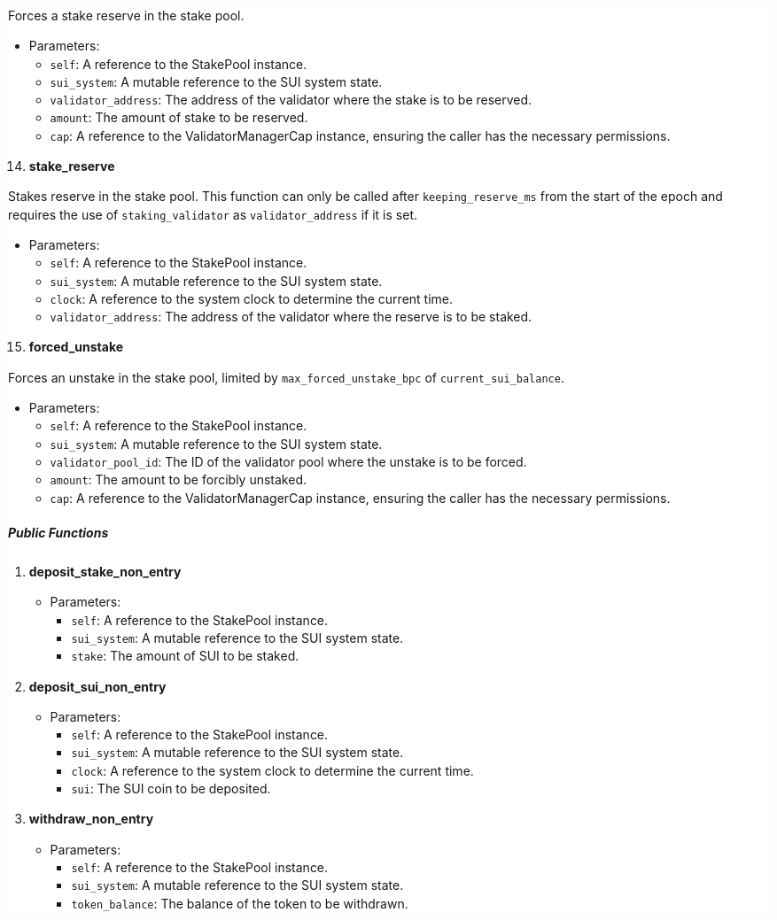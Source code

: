    Forces a stake reserve in the stake pool.

   - Parameters:
     - `self`: A reference to the StakePool instance.
     - `sui_system`: A mutable reference to the SUI system state.
     - `validator_address`: The address of the validator where the stake is to be reserved.
     - `amount`: The amount of stake to be reserved.
     - `cap`: A reference to the ValidatorManagerCap instance, ensuring the caller has the necessary permissions.

14. **stake_reserve**

   Stakes reserve in the stake pool. This function can only be called after `keeping_reserve_ms` from the start of the epoch and requires the use of `staking_validator` as `validator_address` if it is set.

   - Parameters:
     - `self`: A reference to the StakePool instance.
     - `sui_system`: A mutable reference to the SUI system state.
     - `clock`: A reference to the system clock to determine the current time.
     - `validator_address`: The address of the validator where the reserve is to be staked.

15. **forced_unstake**

   Forces an unstake in the stake pool, limited by `max_forced_unstake_bpc` of `current_sui_balance`.
    
   - Parameters:
     - `self`: A reference to the StakePool instance.
     - `sui_system`: A mutable reference to the SUI system state.
     - `validator_pool_id`: The ID of the validator pool where the unstake is to be forced.
     - `amount`: The amount to be forcibly unstaked.
     - `cap`: A reference to the ValidatorManagerCap instance, ensuring the caller has the necessary permissions.

##### Public Functions

1. **deposit_stake_non_entry**

   - Parameters:
     - `self`: A reference to the StakePool instance.
     - `sui_system`: A mutable reference to the SUI system state.
     - `stake`: The amount of SUI to be staked.

2. **deposit_sui_non_entry**

   - Parameters:
     - `self`: A reference to the StakePool instance.
     - `sui_system`: A mutable reference to the SUI system state.
     - `clock`: A reference to the system clock to determine the current time.
     - `sui`: The SUI coin to be deposited.

3. **withdraw_non_entry**

   - Parameters:
     - `self`: A reference to the StakePool instance.
     - `sui_system`: A mutable reference to the SUI system state.
     - `token_balance`: The balance of the token to be withdrawn.
